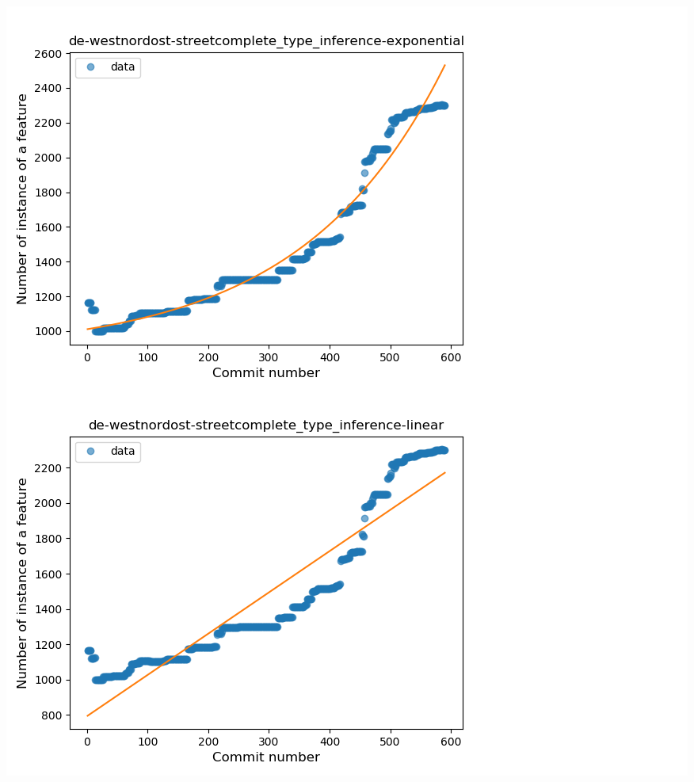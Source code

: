 ![de-westnordost-streetcomplete T4](../plots/de-westnordost-streetcomplete_type_inference_T4.png)
![de-westnordost-streetcomplete T1](../plots/de-westnordost-streetcomplete_type_inference_T1.png)